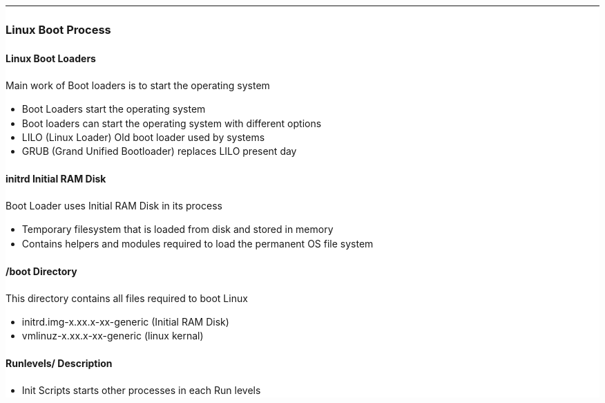 ***

### Linux Boot Process

#### Linux Boot Loaders

Main work of Boot loaders is to start the operating system

* Boot Loaders start the operating system
* Boot loaders can start the operating system with different options
* LILO (Linux Loader) Old boot loader used by systems
* GRUB (Grand Unified Bootloader) replaces LILO present day

#### initrd Initial RAM Disk

Boot Loader uses Initial RAM Disk in its process

* Temporary filesystem that is loaded from disk and stored in memory
* Contains helpers and modules required to load the permanent OS file system

#### /boot Directory

This directory contains all files required to boot Linux

* initrd.img-x.xx.x-xx-generic (Initial RAM Disk)
* vmlinuz-x.xx.x-xx-generic (linux kernal)

#### Runlevels/ Description

* Init Scripts starts other processes in each Run levels
